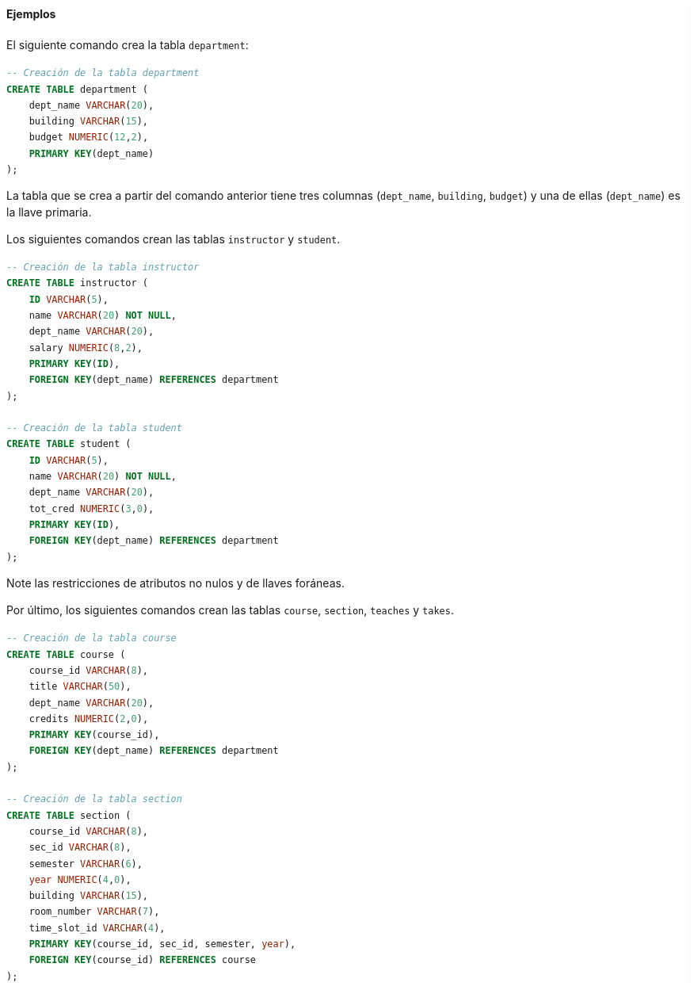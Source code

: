 #### Ejemplos
El siguiente comando crea la tabla `department`:

```sql
-- Creación de la tabla department
CREATE TABLE department (
    dept_name VARCHAR(20), 
    building VARCHAR(15), 
    budget NUMERIC(12,2), 
    PRIMARY KEY(dept_name)
);
```

La tabla que se crea a partir del comando anterior tiene tres columnas (`dept_name`, `building`, `budget`) y una de ellas (`dept_name`) es la llave primaria.

Los siguientes comandos crean las tablas `instructor` y `student`.

```sql
-- Creación de la tabla instructor
CREATE TABLE instructor (
    ID VARCHAR(5),
    name VARCHAR(20) NOT NULL,
    dept_name VARCHAR(20),
    salary NUMERIC(8,2),
    PRIMARY KEY(ID),
    FOREIGN KEY(dept_name) REFERENCES department
);

-- Creación de la tabla student
CREATE TABLE student (
    ID VARCHAR(5),
    name VARCHAR(20) NOT NULL,
    dept_name VARCHAR(20),
    tot_cred NUMERIC(3,0),
    PRIMARY KEY(ID),
    FOREIGN KEY(dept_name) REFERENCES department
);
```

Note las restricciones de atributos no nulos y de llaves foráneas.

Por último, los siguientes comandos crean las tablas `course`, `section`, `teaches` y `takes`.

```sql
-- Creación de la tabla course
CREATE TABLE course (
    course_id VARCHAR(8),
    title VARCHAR(50),
    dept_name VARCHAR(20),
    credits NUMERIC(2,0),
    PRIMARY KEY(course_id),
    FOREIGN KEY(dept_name) REFERENCES department
);

-- Creación de la tabla section
CREATE TABLE section (
    course_id VARCHAR(8),
    sec_id VARCHAR(8),
    semester VARCHAR(6),
    year NUMERIC(4,0),
    building VARCHAR(15),
    room_number VARCHAR(7),
    time_slot_id VARCHAR(4),
    PRIMARY KEY(course_id, sec_id, semester, year),
    FOREIGN KEY(course_id) REFERENCES course
);
```